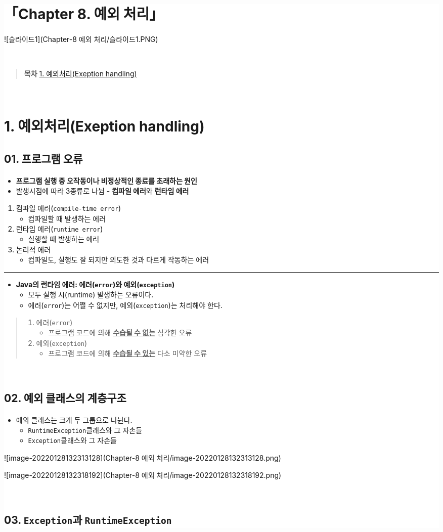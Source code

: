 # 「Chapter 8. 예외 처리」

![슬라이드1](Chapter-8 예외 처리/슬라이드1.PNG)

<br>

> **목차**
> [1. 예외처리(Exeption handling)](#1-예외처리exeption-handling)

<br>

# 1. 예외처리(Exeption handling)

## 01. 프로그램 오류

- **프로그램 실행 중 오작동이나 비정상적인 종료를 초래하는 원인**
- 발생시점에 따라 3종류로 나뉨 - **컴파일 에러**와 **런타임 에러**

1. 컴파일 에러(`compile-time error`)
   - 컴파일할 때 발생하는 에러
2. 런타임 에러(`runtime error`)
   - 실행할 때 발생하는 에러
2. 논리적 에러
   - 컴파일도, 실행도 잘 되지만 의도한 것과 다르게 작동하는 에러

---

- **Java의 런타임 에러: 에러(`error`)와 예외(`exception`)**
  - 모두 실행 시(runtime) 발생하는 오류이다.
  - 에러(`error`)는 어쩔 수 없지만, 예외(`exception`)는 처리해야 한다.

> 1. 에러(`error`)
>    - 프로그램 코드에 의해 **<u>수습될 수 없는</u>** 심각한 오류
> 2. 예외(`exception`)
>    - 프로그램 코드에 의해 **<u>수습될 수 있는</u>** 다소 미약한 오류

<br>

## 02. 예외 클래스의 계층구조

- 예외 클래스는 크게 두 그룹으로 나뉜다.
  - `RuntimeException`클래스와 그 자손들
  - `Exception`클래스와 그 자손들


![image-20220128132313128](Chapter-8 예외 처리/image-20220128132313128.png)

![image-20220128132318192](Chapter-8 예외 처리/image-20220128132318192.png)

<br>

## 03. `Exception`과 `RuntimeException`
